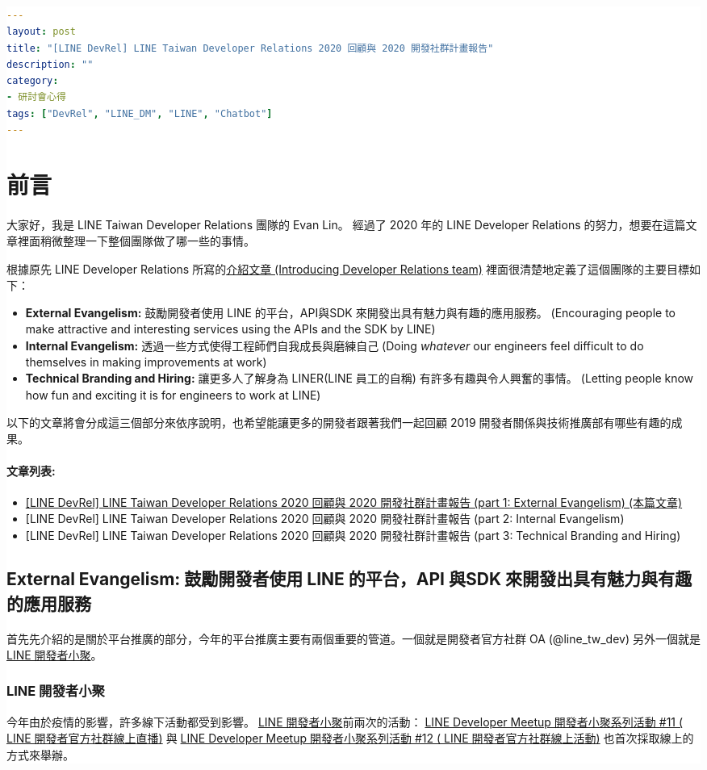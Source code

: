 ```yaml
---
layout: post
title: "[LINE DevRel] LINE Taiwan Developer Relations 2020 回顧與 2020 開發社群計畫報告"
description: ""
category: 
- 研討會心得
tags: ["DevRel", "LINE_DM", "LINE", "Chatbot"]
---
```



# 前言

大家好，我是 LINE Taiwan Developer Relations 團隊的 Evan Lin。 經過了 2020 年的 LINE Developer Relations 的努力，想要在這篇文章裡面稍微整理一下整個團隊做了哪一些的事情。

根據原先 LINE Developer Relations 所寫的[介紹文章 (Introducing Developer Relations team)](https://engineering.linecorp.com/en/blog/introducing-developer-relations-team/) 裡面很清楚地定義了這個團隊的主要目標如下：

- **External Evangelism:** 鼓勵開發者使用 LINE 的平台，API與SDK 來開發出具有魅力與有趣的應用服務。 (Encouraging people to make attractive and interesting services using the APIs and the SDK by LINE) 
- **Internal Evangelism:** 透過一些方式使得工程師們自我成長與磨練自己 (Doing *whatever* our engineers feel difficult to do themselves in making improvements at work)
- **Technical Branding and Hiring:** 讓更多人了解身為 LINER(LINE 員工的自稱) 有許多有趣與令人興奮的事情。 (Letting people know how fun and exciting it is for engineers to work at LINE)

以下的文章將會分成這三個部分來依序說明，也希望能讓更多的開發者跟著我們一起回顧 2019 開發者關係與技術推廣部有哪些有趣的成果。

#### 文章列表:

- [[LINE DevRel] LINE Taiwan Developer Relations 2020 回顧與 2020 開發社群計畫報告 (part 1: External Evangelism) (本篇文章)](http://www.evanlin.com/devrel-2020-1/)
- [LINE DevRel] LINE Taiwan Developer Relations 2020 回顧與 2020 開發社群計畫報告 (part 2: Internal Evangelism)
- [LINE DevRel] LINE Taiwan Developer Relations 2020 回顧與 2020 開發社群計畫報告 (part 3: Technical Branding and Hiring)

##  **External Evangelism:** 鼓勵開發者使用 LINE 的平台，API 與SDK 來開發出具有魅力與有趣的應用服務

首先先介紹的是關於平台推廣的部分，今年的平台推廣主要有兩個重要的管道。一個就是開發者官方社群 OA (@line_tw_dev) 另外一個就是 [LINE 開發者小聚](https://linegroup.kktix.cc/)。


<script async class="speakerdeck-embed" data-slide="6" data-id="ad721201af124c62b35ef111a1a81374" data-ratio="1.77777777777778" src="//speakerdeck.com/assets/embed.js"></script>

### LINE 開發者小聚 

<script async class="speakerdeck-embed" data-slide="10" data-id="ad721201af124c62b35ef111a1a81374" data-ratio="1.77777777777778" src="//speakerdeck.com/assets/embed.js"></script>

今年由於疫情的影響，許多線下活動都受到影響。 [LINE 開發者小聚](https://linegroup.kktix.cc/)前兩次的活動： [LINE Developer Meetup 開發者小聚系列活動 #11 ( LINE 開發者官方社群線上直播)](https://linegroup.kktix.cc/events/20200410) 與 [LINE Developer Meetup 開發者小聚系列活動 #12 ( LINE 開發者官方社群線上活動)](https://linegroup.kktix.cc/events/20200612) 也首次採取線上的方式來舉辦。
